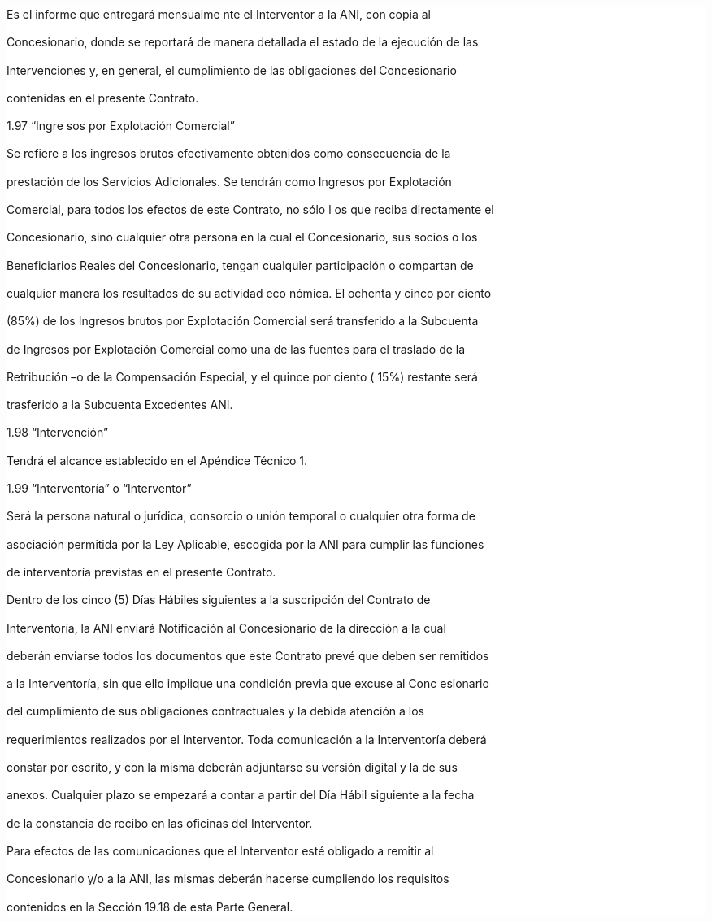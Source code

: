 Es el informe que entregará mensualme nte el Interventor a  la ANI, con copia al

Concesionario, donde se reportará de manera detallada el estado de la ejecución de las

Intervenciones y, en general, el cumplimiento de las obligaciones del Concesionario

contenidas en el presente Contrato.

1.97 “Ingre sos por Explotación Comercial”

Se refiere a los ingresos brutos efectivamente obtenidos como consecuencia de la

prestación de los Servicios Adicionales. Se tendrán como Ingresos por Explotación

Comercial, para todos los efectos de este Contrato, no sólo l os que reciba directamente el

Concesionario, sino cualquier otra persona en la cual el Concesionario, sus socios o los

Beneficiarios Reales del Concesionario, tengan cualquier participación o compartan de

cualquier manera los resultados de su actividad eco nómica. El ochenta y cinco por ciento

(85%) de los Ingresos brutos por Explotación Comercial será transferido  a la Subcuenta

de Ingresos por Explotación Comercial como una de las fuentes para el traslado de la

Retribución –o de la Compensación Especial, y el quince por ciento ( 15%) restante será

trasferido a la Subcuenta Excedentes ANI.

1.98 “Intervención”

Tendrá el alcance establecido en el Apéndice Técnico 1.

1.99 “Interventoría” o “Interventor”

Será la persona natural o jurídica, consorcio o unión temporal o cualquier otra forma de

asociación permitida por la Ley Aplicable, escogida por la ANI para cumplir las funciones

de interventoría previstas en el presente Contrato.

Dentro de los cinco (5) Días Hábiles siguientes a la suscripción del Contrato de

Interventoría, la ANI enviará Notificación al Concesionario  de la dirección a la cual

deberán enviarse todos los documentos que este Contrato prevé que deben ser remitidos

a la Interventoría, sin que ello implique una condición previa que excuse al Conc esionario

del cumplimiento de sus obligaciones contractuales y la debida atención a los

requerimientos realizados por el Interventor. Toda comunicación a la Interventoría deberá

constar por escrito, y con la misma deberán adjuntarse su versión digital y la  de sus

anexos. Cualquier plazo se empezará a contar a partir del Día Hábil siguiente a la fecha

de la constancia de recibo en las oficinas del Interventor.

Para efectos de las comunicaciones que el Interventor esté obligado a remitir al

Concesionario y/o  a la ANI, las mismas deberán hacerse cumpliendo los requisitos

contenidos en la Sección 19.18  de esta Parte General.
